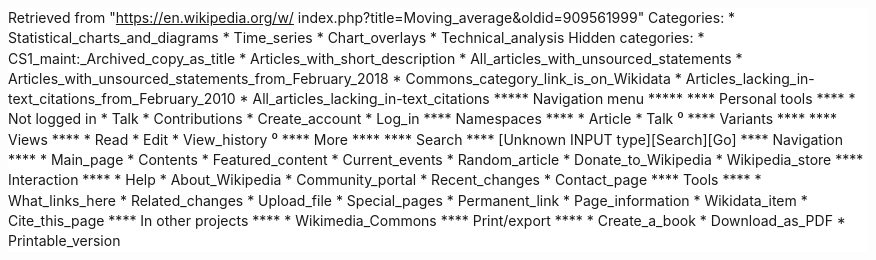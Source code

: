 Retrieved from "https://en.wikipedia.org/w/
index.php?title=Moving_average&oldid=909561999"
Categories:
    * Statistical_charts_and_diagrams
    * Time_series
    * Chart_overlays
    * Technical_analysis
Hidden categories:
    * CS1_maint:_Archived_copy_as_title
    * Articles_with_short_description
    * All_articles_with_unsourced_statements
    * Articles_with_unsourced_statements_from_February_2018
    * Commons_category_link_is_on_Wikidata
    * Articles_lacking_in-text_citations_from_February_2010
    * All_articles_lacking_in-text_citations
***** Navigation menu *****
**** Personal tools ****
    * Not logged in
    * Talk
    * Contributions
    * Create_account
    * Log_in
**** Namespaces ****
    * Article
    * Talk
⁰
**** Variants ****
**** Views ****
    * Read
    * Edit
    * View_history
⁰
**** More ****
**** Search ****
[Unknown INPUT type][Search][Go]
**** Navigation ****
    * Main_page
    * Contents
    * Featured_content
    * Current_events
    * Random_article
    * Donate_to_Wikipedia
    * Wikipedia_store
**** Interaction ****
    * Help
    * About_Wikipedia
    * Community_portal
    * Recent_changes
    * Contact_page
**** Tools ****
    * What_links_here
    * Related_changes
    * Upload_file
    * Special_pages
    * Permanent_link
    * Page_information
    * Wikidata_item
    * Cite_this_page
**** In other projects ****
    * Wikimedia_Commons
**** Print/export ****
    * Create_a_book
    * Download_as_PDF
    * Printable_version